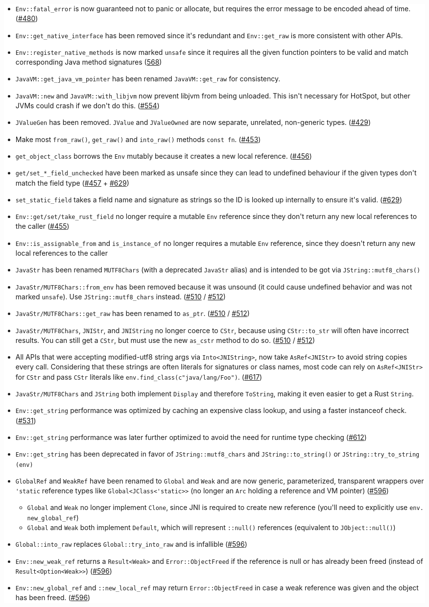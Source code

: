 - `Env::fatal_error` is now guaranteed not to panic or allocate, but requires the error message to be encoded ahead of time. ([#480](https://github.com/jni-rs/jni-rs/pull/480))
- `Env::get_native_interface` has been removed since it's redundant and `Env::get_raw` is more consistent with other APIs.
- `Env::register_native_methods` is now marked `unsafe` since it requires all the given function pointers to be valid and match corresponding Java method signatures ([568](https://github.com/jni-rs/jni-rs/pull/568))
- `JavaVM::get_java_vm_pointer` has been renamed `JavaVM::get_raw` for consistency.
- `JavaVM::new` and `JavaVM::with_libjvm` now prevent libjvm from being unloaded. This isn't necessary for HotSpot, but other JVMs could crash if we don't do this. ([#554](https://github.com/jni-rs/jni-rs/pull/554))
- `JValueGen` has been removed. `JValue` and `JValueOwned` are now separate, unrelated, non-generic types. ([#429](https://github.com/jni-rs/jni-rs/pull/429))
- Make most `from_raw()`, `get_raw()` and `into_raw()` methods `const fn`. ([#453](https://github.com/jni-rs/jni-rs/pull/453))
- `get_object_class` borrows the `Env` mutably because it creates a new local reference. ([#456](https://github.com/jni-rs/jni-rs/pull/456))
- `get/set_*_field_unchecked` have been marked as unsafe since they can lead to undefined behaviour if the given types don't match the field type ([#457](https://github.com/jni-rs/jni-rs/pull/457) + [#629](https://github.com/jni-rs/jni-rs/pull/629))
- `set_static_field` takes a field name and signature as strings so the ID is looked up internally to ensure it's valid. ([#629](https://github.com/jni-rs/jni-rs/pull/629))
- `Env::get/set/take_rust_field` no longer require a mutable `Env` reference since they don't return any new local references to the caller ([#455](https://github.com/jni-rs/jni-rs/issues/455))
- `Env::is_assignable_from` and `is_instance_of` no longer requires a mutable `Env` reference, since they doesn't return any new local references to the caller
- `JavaStr` has been renamed `MUTF8Chars` (with a deprecated `JavaStr` alias) and is intended to be got via `JString::mutf8_chars()`
- `JavaStr/MUTF8Chars::from_env` has been removed because it was unsound (it could cause undefined behavior and was not marked `unsafe`). Use `JString::mutf8_chars` instead. ([#510](https://github.com/jni-rs/jni-rs/issues/510) / [#512](https://github.com/jni-rs/jni-rs/pull/512))
- `JavaStr/MUTF8Chars::get_raw` has been renamed to `as_ptr`. ([#510](https://github.com/jni-rs/jni-rs/issues/510) / [#512](https://github.com/jni-rs/jni-rs/pull/512))
- `JavaStr/MUTF8Chars`, `JNIStr`, and `JNIString` no longer coerce to `CStr`, because using `CStr::to_str` will often have incorrect results. You can still get a `CStr`, but must use the new `as_cstr` method to do so. ([#510](https://github.com/jni-rs/jni-rs/issues/510) / [#512](https://github.com/jni-rs/jni-rs/pull/512))
- All APIs that were accepting modified-utf8 string args via `Into<JNIString>`, now take `AsRef<JNIStr>` to avoid string copies every call. Considering that these strings are often literals for signatures or class names, most code can rely on `AsRef<JNIStr>` for `CStr` and pass `CStr` literals like `env.find_class(c"java/lang/Foo")`. ([#617](https://github.com/jni-rs/jni-rs/pull/617))
- `JavaStr/MUTF8Chars` and `JString` both implement `Display` and therefore `ToString`, making it even easier to get a Rust `String`.
- `Env::get_string` performance was optimized by caching an expensive class lookup, and using a faster instanceof check. ([#531](https://github.com/jni-rs/jni-rs/pull/531))
- `Env::get_string` performance was later further optimized to avoid the need for runtime type checking ([#612](https://github.com/jni-rs/jni-rs/pull/612))
- `Env::get_string` has been deprecated in favor of `JString::mutf8_chars` and `JString::to_string()` or `JString::try_to_string(env)`

- `GlobalRef` and `WeakRef` have been renamed to `Global` and `Weak` and are now generic, parameterized, transparent wrappers over `'static` reference types like `Global<JClass<'static>>` (no longer an `Arc` holding a reference and VM pointer) ([#596](https://github.com/jni-rs/jni-rs/pull/596))
  - `Global` and `Weak` no longer implement `Clone`, since JNI is required to create new reference (you'll need to explicitly use `env.new_global_ref`)
  - `Global` and `Weak` both implement `Default`, which will represent `::null()` references (equivalent to `JObject::null()`)
- `Global::into_raw` replaces `Global::try_into_raw` and is infallible ([#596](https://github.com/jni-rs/jni-rs/pull/596))
- `Env::new_weak_ref` returns a `Result<Weak>` and `Error::ObjectFreed` if the reference is null or has already been freed (instead of `Result<Option<Weak>>`) ([#596](https://github.com/jni-rs/jni-rs/pull/596))
- `Env::new_global_ref` and `::new_local_ref` may return `Error::ObjectFreed` in case a weak reference was given and the object has been freed. ([#596](https://github.com/jni-rs/jni-rs/pull/596))